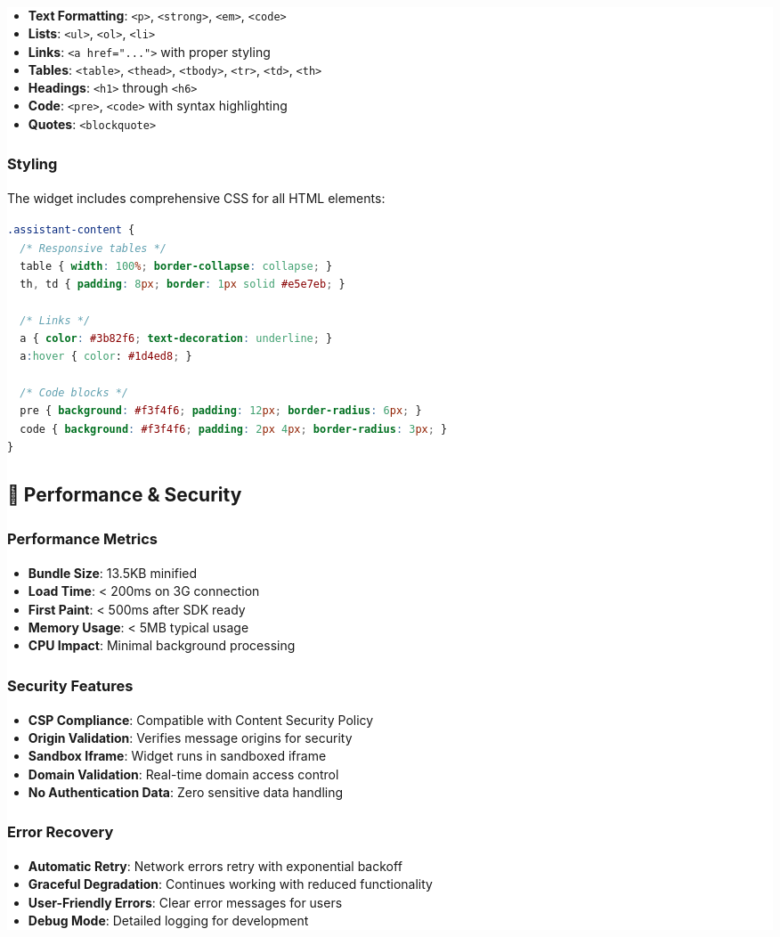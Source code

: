 - **Text Formatting**: `<p>`, `<strong>`, `<em>`, `<code>`
- **Lists**: `<ul>`, `<ol>`, `<li>`
- **Links**: `<a href="...">` with proper styling
- **Tables**: `<table>`, `<thead>`, `<tbody>`, `<tr>`, `<td>`, `<th>`
- **Headings**: `<h1>` through `<h6>`
- **Code**: `<pre>`, `<code>` with syntax highlighting
- **Quotes**: `<blockquote>`

### Styling

The widget includes comprehensive CSS for all HTML elements:

```css
.assistant-content {
  /* Responsive tables */
  table { width: 100%; border-collapse: collapse; }
  th, td { padding: 8px; border: 1px solid #e5e7eb; }
  
  /* Links */
  a { color: #3b82f6; text-decoration: underline; }
  a:hover { color: #1d4ed8; }
  
  /* Code blocks */
  pre { background: #f3f4f6; padding: 12px; border-radius: 6px; }
  code { background: #f3f4f6; padding: 2px 4px; border-radius: 3px; }
}
```

## 🚀 Performance & Security

### Performance Metrics

- **Bundle Size**: 13.5KB minified
- **Load Time**: < 200ms on 3G connection
- **First Paint**: < 500ms after SDK ready
- **Memory Usage**: < 5MB typical usage
- **CPU Impact**: Minimal background processing

### Security Features

- **CSP Compliance**: Compatible with Content Security Policy
- **Origin Validation**: Verifies message origins for security
- **Sandbox Iframe**: Widget runs in sandboxed iframe
- **Domain Validation**: Real-time domain access control
- **No Authentication Data**: Zero sensitive data handling

### Error Recovery

- **Automatic Retry**: Network errors retry with exponential backoff
- **Graceful Degradation**: Continues working with reduced functionality
- **User-Friendly Errors**: Clear error messages for users
- **Debug Mode**: Detailed logging for development
